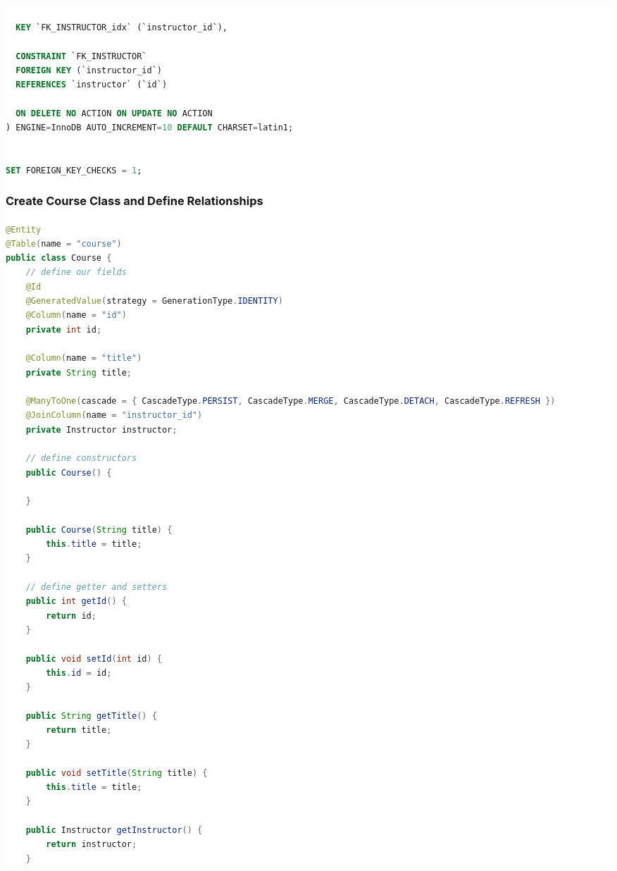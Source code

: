 ```sql

  KEY `FK_INSTRUCTOR_idx` (`instructor_id`),

  CONSTRAINT `FK_INSTRUCTOR`
  FOREIGN KEY (`instructor_id`)
  REFERENCES `instructor` (`id`)

  ON DELETE NO ACTION ON UPDATE NO ACTION
) ENGINE=InnoDB AUTO_INCREMENT=10 DEFAULT CHARSET=latin1;


SET FOREIGN_KEY_CHECKS = 1;
```

### Create Course Class and Define Relationships

```java
@Entity
@Table(name = "course")
public class Course {
    // define our fields
    @Id
    @GeneratedValue(strategy = GenerationType.IDENTITY)
    @Column(name = "id")
    private int id;

    @Column(name = "title")
    private String title;

    @ManyToOne(cascade = { CascadeType.PERSIST, CascadeType.MERGE, CascadeType.DETACH, CascadeType.REFRESH })
    @JoinColumn(name = "instructor_id")
    private Instructor instructor;

    // define constructors
    public Course() {

    }

    public Course(String title) {
        this.title = title;
    }

    // define getter and setters
    public int getId() {
        return id;
    }

    public void setId(int id) {
        this.id = id;
    }

    public String getTitle() {
        return title;
    }

    public void setTitle(String title) {
        this.title = title;
    }

    public Instructor getInstructor() {
        return instructor;
    }
```